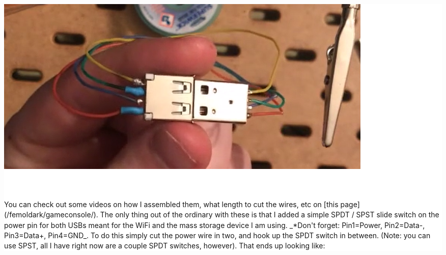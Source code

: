 <img src="/assets/circuit_diagram/usb_extenders.png" alt="" width=700><br>
</center>
<br><br>
You can check out some videos on how I assembled them, what length to cut the wires, etc on [this page](/femoldark/gameconsole/). The only thing out of the ordinary with these is that I added a simple SPDT / SPST slide switch on the power pin for both USBs meant for the WiFi and the mass storage device I am using. _*Don't forget: Pin1=Power, Pin2=Data-, Pin3=Data+, Pin4=GND_. To do this simply cut the power wire in two, and hook up the SPDT switch in between. (Note: you can use SPST, all I have right now are a couple SPDT switches, however). That ends up looking like:<br>
<center>